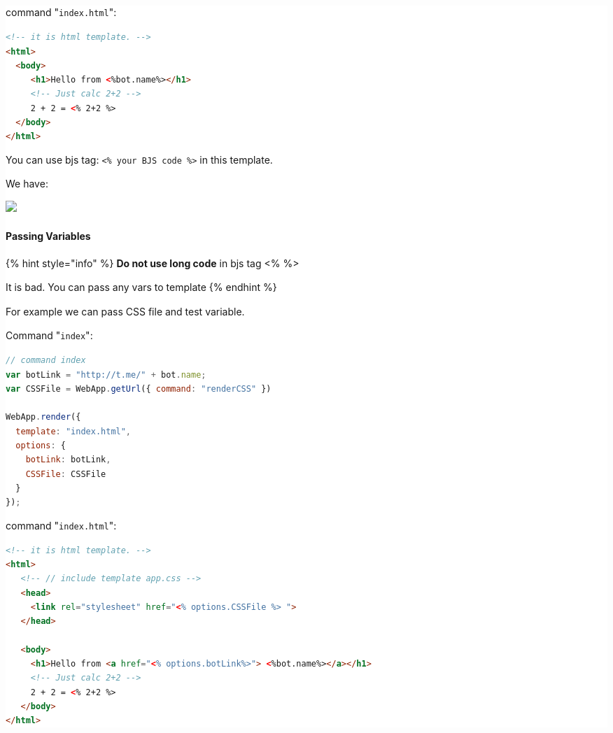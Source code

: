 command "`index.html`":

```html
<!-- it is html template. -->
<html>
  <body>
     <h1>Hello from <%bot.name%></h1>
     <!-- Just calc 2+2 -->
     2 + 2 = <% 2+2 %>
  </body>
</html>
```

You can use bjs tag: `<% your BJS code %>` in this template.

We have:

![](<../.gitbook/assets/image (98).png>)

#### Passing Variables

{% hint style="info" %}
**Do not use long code** in bjs tag <% %>

It is bad. You can pass any vars to template
{% endhint %}

For example we can pass CSS file and test variable.&#x20;

Command "`index`":

```javascript
// command index
var botLink = "http://t.me/" + bot.name;
var CSSFile = WebApp.getUrl({ command: "renderCSS" })

WebApp.render({
  template: "index.html",
  options: {
    botLink: botLink,
    CSSFile: CSSFile
  }
});
```

command "`index.html`":

```html
<!-- it is html template. -->
<html>
   <!-- // include template app.css -->
   <head>
     <link rel="stylesheet" href="<% options.CSSFile %> ">
   </head>

   <body>
     <h1>Hello from <a href="<% options.botLink%>"> <%bot.name%></a></h1>
     <!-- Just calc 2+2 -->
     2 + 2 = <% 2+2 %>
   </body>
</html>
```
